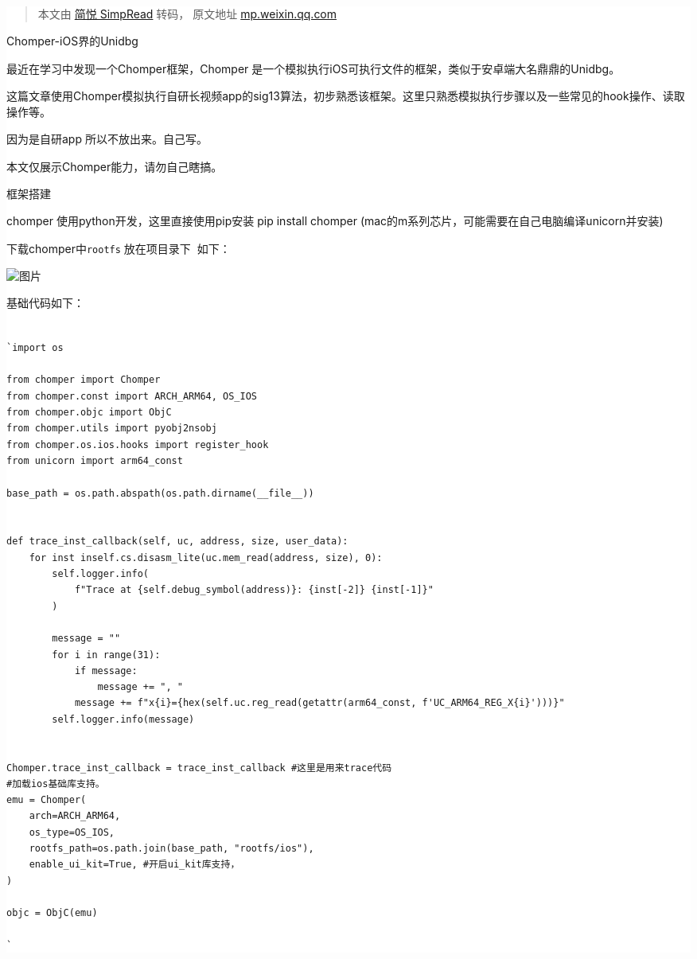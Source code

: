 > 本文由 [简悦 SimpRead](http://ksria.com/simpread/) 转码， 原文地址 [mp.weixin.qq.com](https://mp.weixin.qq.com/s/TlSkFT5hM4pPPTS-edQTHg)

Chomper-iOS界的Unidbg

最近在学习中发现一个Chomper框架，Chomper 是一个模拟执行iOS可执行文件的框架，类似于安卓端大名鼎鼎的Unidbg。

这篇文章使用Chomper模拟执行自研长视频app的sig13算法，初步熟悉该框架。这里只熟悉模拟执行步骤以及一些常见的hook操作、读取操作等。

因为是自研app 所以不放出来。自己写。

本文仅展示Chomper能力，请勿自己瞎搞。

  
框架搭建  

chomper 使用python开发，这里直接使用pip安装 pip install chomper (mac的m系列芯片，可能需要在自己电脑编译unicorn并安装)

下载chomper中`rootfs` 放在项目录下  如下：  

![图片](https://mmbiz.qpic.cn/sz_mmbiz_png/RQicOzqf0IHbYdFqvEEiaEyYOztv3wpo7AqlkqTKLaAgRxDayBzibZbvhalMzvuOXGdET29VibE1pt1XOv6Mg3uRmA/640?wx_fmt=png&from=appmsg&tp=webp&wxfrom=5&wx_lazy=1&wx_co=1)

  
基础代码如下：

```
  
`import os  
  
from chomper import Chomper  
from chomper.const import ARCH_ARM64, OS_IOS  
from chomper.objc import ObjC  
from chomper.utils import pyobj2nsobj  
from chomper.os.ios.hooks import register_hook  
from unicorn import arm64_const  
  
base_path = os.path.abspath(os.path.dirname(__file__))  
  
  
def trace_inst_callback(self, uc, address, size, user_data):  
    for inst inself.cs.disasm_lite(uc.mem_read(address, size), 0):  
        self.logger.info(  
            f"Trace at {self.debug_symbol(address)}: {inst[-2]} {inst[-1]}"  
        )  
  
        message = ""  
        for i in range(31):  
            if message:  
                message += ", "  
            message += f"x{i}={hex(self.uc.reg_read(getattr(arm64_const, f'UC_ARM64_REG_X{i}')))}"  
        self.logger.info(message)  
  
  
Chomper.trace_inst_callback = trace_inst_callback #这里是用来trace代码  
#加载ios基础库支持。  
emu = Chomper(  
    arch=ARCH_ARM64,  
    os_type=OS_IOS,  
    rootfs_path=os.path.join(base_path, "rootfs/ios"),  
    enable_ui_kit=True, #开启ui_kit库支持，  
)  
  
objc = ObjC(emu)  
  
`
```
